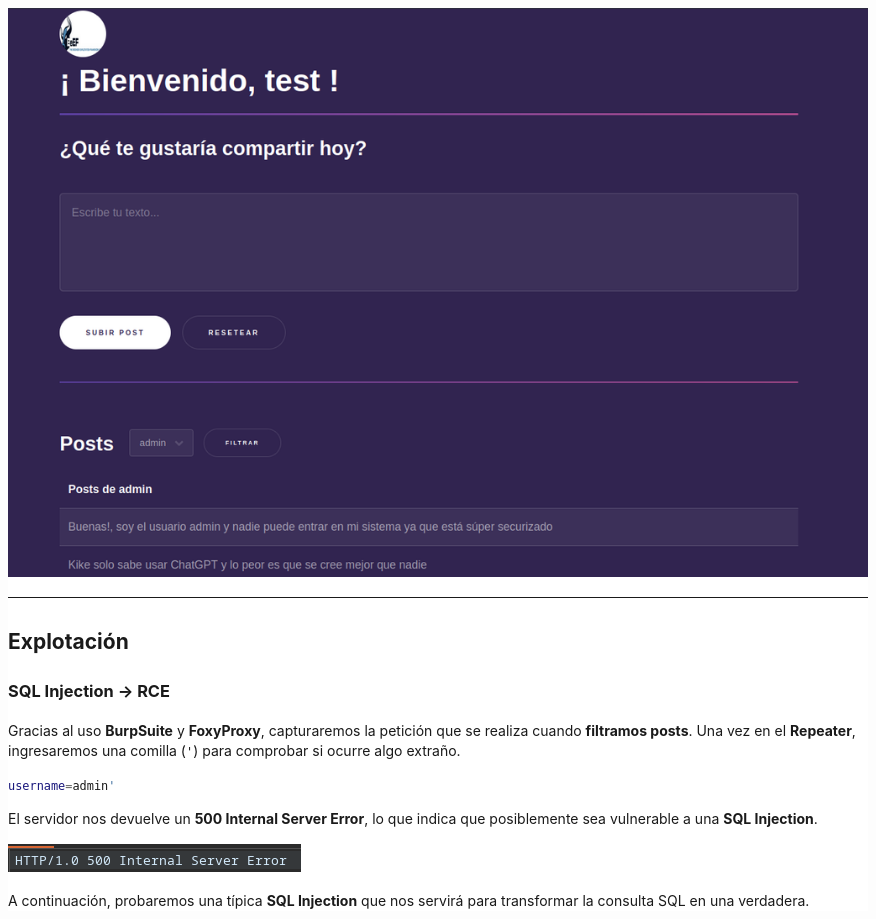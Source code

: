 ![](<../assets/images/posts/2025-03-18-connectx/Pasted image 20250216180953.png>)

___
## Explotación
### SQL Injection → RCE

Gracias al uso **BurpSuite** y **FoxyProxy**, capturaremos la petición que se realiza cuando **filtramos posts**. Una vez en el **Repeater**, ingresaremos una comilla (`'`) para comprobar si ocurre algo extraño.

```bash
username=admin'
```

El servidor nos devuelve un **500 Internal Server Error**, lo que indica que posiblemente sea vulnerable a una **SQL Injection**.

![](<../assets/images/posts/2025-03-18-connectx/Pasted image 20250216181238.png>)

A continuación, probaremos una típica **SQL Injection** que nos servirá para transformar la consulta SQL en una verdadera.
